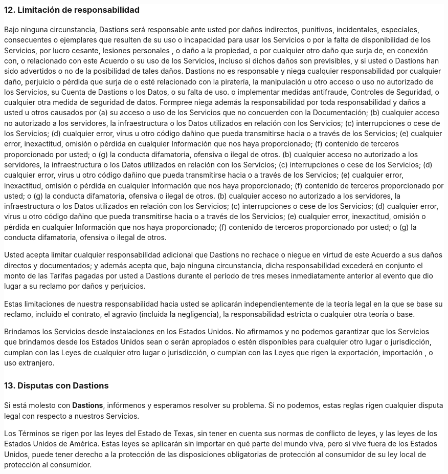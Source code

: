 ### 12. Limitación de responsabilidad 
Bajo ninguna circunstancia, Dastions será responsable ante usted por daños indirectos, punitivos, incidentales, especiales, consecuentes o ejemplares que resulten de su uso o incapacidad para usar los Servicios o por la falta de disponibilidad de los Servicios, por lucro cesante, lesiones personales , o daño a la propiedad, o por cualquier otro daño que surja de, en conexión con, o relacionado con este Acuerdo o su uso de los Servicios, incluso si dichos daños son previsibles, y si usted o Dastions han sido advertidos o no de la posibilidad de tales daños. Dastions no es responsable y niega cualquier responsabilidad por cualquier daño, perjuicio o pérdida que surja de o esté relacionado con la piratería, la manipulación u otro acceso o uso no autorizado de los Servicios, su Cuenta de Dastions o los Datos, o su falta de uso. o implementar medidas antifraude, Controles de Seguridad, o cualquier otra medida de seguridad de datos. Formpree niega además la responsabilidad por toda responsabilidad y daños a usted u otros causados ​​por (a) su acceso o uso de los Servicios que no concuerden con la Documentación; (b) cualquier acceso no autorizado a los servidores, la infraestructura o los Datos utilizados en relación con los Servicios; (c) interrupciones o cese de los Servicios; (d) cualquier error, virus u otro código dañino que pueda transmitirse hacia o a través de los Servicios; (e) cualquier error, inexactitud, omisión o pérdida en cualquier Información que nos haya proporcionado; (f) contenido de terceros proporcionado por usted; o (g) la conducta difamatoria, ofensiva o ilegal de otros. (b) cualquier acceso no autorizado a los servidores, la infraestructura o los Datos utilizados en relación con los Servicios; (c) interrupciones o cese de los Servicios; (d) cualquier error, virus u otro código dañino que pueda transmitirse hacia o a través de los Servicios; (e) cualquier error, inexactitud, omisión o pérdida en cualquier Información que nos haya proporcionado; (f) contenido de terceros proporcionado por usted; o (g) la conducta difamatoria, ofensiva o ilegal de otros. (b) cualquier acceso no autorizado a los servidores, la infraestructura o los Datos utilizados en relación con los Servicios; (c) interrupciones o cese de los Servicios; (d) cualquier error, virus u otro código dañino que pueda transmitirse hacia o a través de los Servicios; (e) cualquier error, inexactitud, omisión o pérdida en cualquier Información que nos haya proporcionado; (f) contenido de terceros proporcionado por usted; o (g) la conducta difamatoria, ofensiva o ilegal de otros.

Usted acepta limitar cualquier responsabilidad adicional que Dastions no rechace o niegue en virtud de este Acuerdo a sus daños directos y documentados; y además acepta que, bajo ninguna circunstancia, dicha responsabilidad excederá en conjunto el monto de las Tarifas pagadas por usted a Dastions durante el período de tres meses inmediatamente anterior al evento que dio lugar a su reclamo por daños y perjuicios.

Estas limitaciones de nuestra responsabilidad hacia usted se aplicarán independientemente de la teoría legal en la que se base su reclamo, incluido el contrato, el agravio (incluida la negligencia), la responsabilidad estricta o cualquier otra teoría o base.

Brindamos los Servicios desde instalaciones en los Estados Unidos. No afirmamos y no podemos garantizar que los Servicios que brindamos desde los Estados Unidos sean o serán apropiados o estén disponibles para cualquier otro lugar o jurisdicción, cumplan con las Leyes de cualquier otro lugar o jurisdicción, o cumplan con las Leyes que rigen la exportación, importación , o uso extranjero.

### 13. Disputas con Dastions

Si está molesto con **Dastions**, infórmenos y esperamos resolver su problema. Si no podemos, estas reglas rigen cualquier disputa legal con respecto a nuestros Servicios.

Los Términos se rigen por las leyes del Estado de Texas, sin tener en cuenta sus normas de conflicto de leyes, y las leyes de los Estados Unidos de América. Estas leyes se aplicarán sin importar en qué parte del mundo viva, pero si vive fuera de los Estados Unidos, puede tener derecho a la protección de las disposiciones obligatorias de protección al consumidor de su ley local de protección al consumidor.

